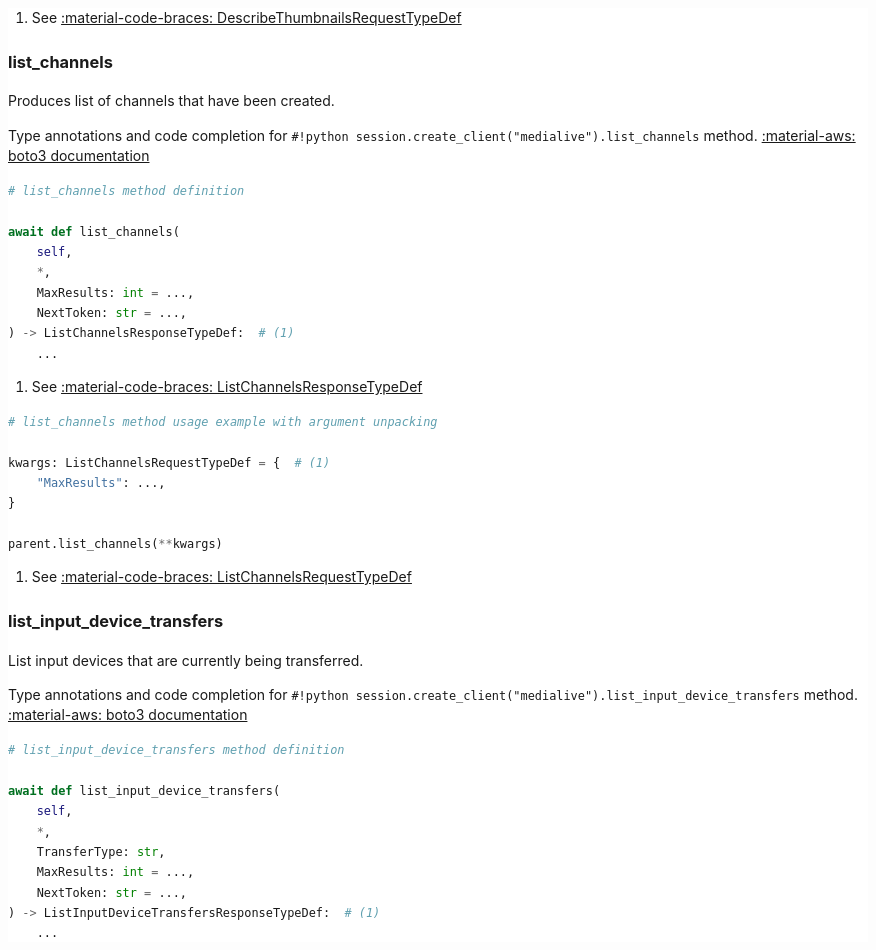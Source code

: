 1. See [:material-code-braces: DescribeThumbnailsRequestTypeDef](./type_defs.md#describethumbnailsrequesttypedef)

### list\_channels

Produces list of channels that have been created.

Type annotations and code completion for `#!python session.create_client("medialive").list_channels` method.
[:material-aws: boto3 documentation](https://boto3.amazonaws.com/v1/documentation/api/latest/reference/services/medialive/client/list_channels.html)

```python
# list_channels method definition

await def list_channels(
    self,
    *,
    MaxResults: int = ...,
    NextToken: str = ...,
) -> ListChannelsResponseTypeDef:  # (1)
    ...
```

1. See [:material-code-braces: ListChannelsResponseTypeDef](./type_defs.md#listchannelsresponsetypedef)


```python
# list_channels method usage example with argument unpacking

kwargs: ListChannelsRequestTypeDef = {  # (1)
    "MaxResults": ...,
}

parent.list_channels(**kwargs)
```

1. See [:material-code-braces: ListChannelsRequestTypeDef](./type_defs.md#listchannelsrequesttypedef)

### list\_input\_device\_transfers

List input devices that are currently being transferred.

Type annotations and code completion for `#!python session.create_client("medialive").list_input_device_transfers` method.
[:material-aws: boto3 documentation](https://boto3.amazonaws.com/v1/documentation/api/latest/reference/services/medialive/client/list_input_device_transfers.html)

```python
# list_input_device_transfers method definition

await def list_input_device_transfers(
    self,
    *,
    TransferType: str,
    MaxResults: int = ...,
    NextToken: str = ...,
) -> ListInputDeviceTransfersResponseTypeDef:  # (1)
    ...
```
